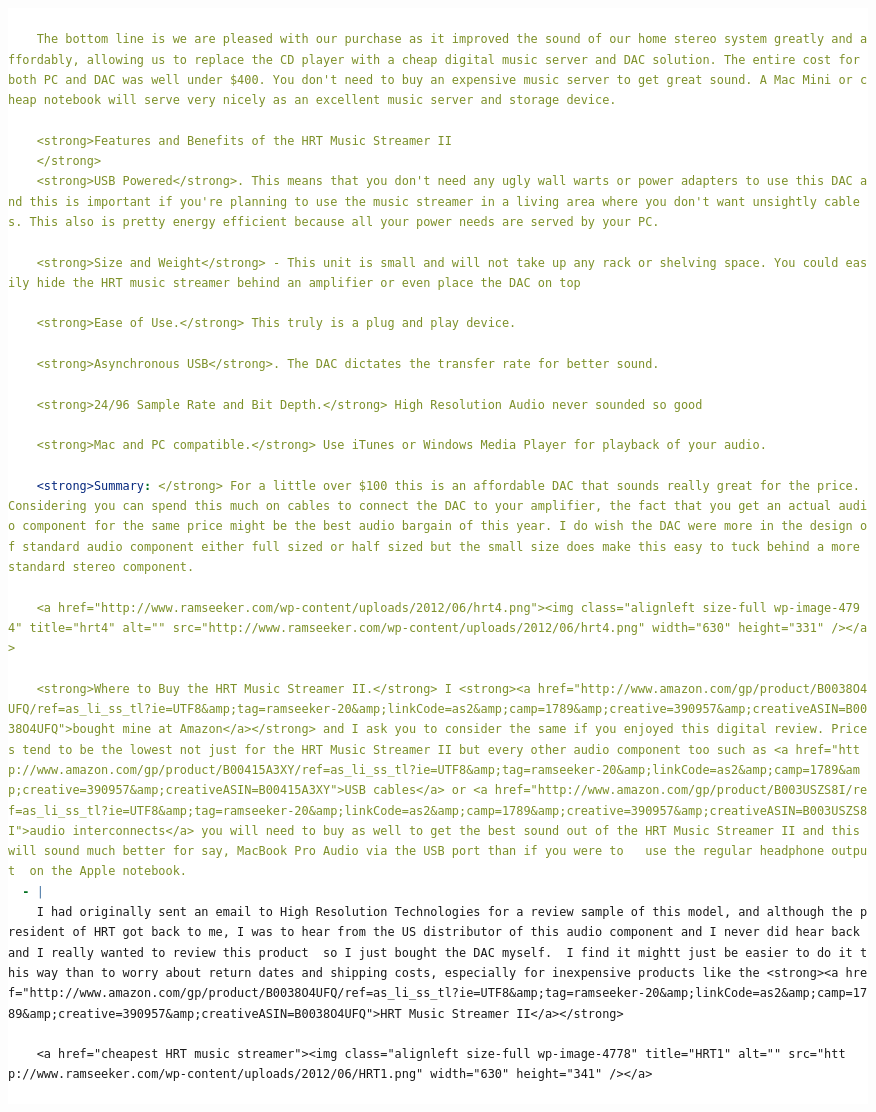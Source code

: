 ```yaml
    
    The bottom line is we are pleased with our purchase as it improved the sound of our home stereo system greatly and affordably, allowing us to replace the CD player with a cheap digital music server and DAC solution. The entire cost for both PC and DAC was well under $400. You don't need to buy an expensive music server to get great sound. A Mac Mini or cheap notebook will serve very nicely as an excellent music server and storage device.
    
    <strong>Features and Benefits of the HRT Music Streamer II
    </strong>
    <strong>USB Powered</strong>. This means that you don't need any ugly wall warts or power adapters to use this DAC and this is important if you're planning to use the music streamer in a living area where you don't want unsightly cables. This also is pretty energy efficient because all your power needs are served by your PC.
    
    <strong>Size and Weight</strong> - This unit is small and will not take up any rack or shelving space. You could easily hide the HRT music streamer behind an amplifier or even place the DAC on top
    
    <strong>Ease of Use.</strong> This truly is a plug and play device.
    
    <strong>Asynchronous USB</strong>. The DAC dictates the transfer rate for better sound.
    
    <strong>24/96 Sample Rate and Bit Depth.</strong> High Resolution Audio never sounded so good
    
    <strong>Mac and PC compatible.</strong> Use iTunes or Windows Media Player for playback of your audio.
    
    <strong>Summary: </strong> For a little over $100 this is an affordable DAC that sounds really great for the price. Considering you can spend this much on cables to connect the DAC to your amplifier, the fact that you get an actual audio component for the same price might be the best audio bargain of this year. I do wish the DAC were more in the design of standard audio component either full sized or half sized but the small size does make this easy to tuck behind a more standard stereo component.
    
    <a href="http://www.ramseeker.com/wp-content/uploads/2012/06/hrt4.png"><img class="alignleft size-full wp-image-4794" title="hrt4" alt="" src="http://www.ramseeker.com/wp-content/uploads/2012/06/hrt4.png" width="630" height="331" /></a>
    
    <strong>Where to Buy the HRT Music Streamer II.</strong> I <strong><a href="http://www.amazon.com/gp/product/B0038O4UFQ/ref=as_li_ss_tl?ie=UTF8&amp;tag=ramseeker-20&amp;linkCode=as2&amp;camp=1789&amp;creative=390957&amp;creativeASIN=B0038O4UFQ">bought mine at Amazon</a></strong> and I ask you to consider the same if you enjoyed this digital review. Prices tend to be the lowest not just for the HRT Music Streamer II but every other audio component too such as <a href="http://www.amazon.com/gp/product/B00415A3XY/ref=as_li_ss_tl?ie=UTF8&amp;tag=ramseeker-20&amp;linkCode=as2&amp;camp=1789&amp;creative=390957&amp;creativeASIN=B00415A3XY">USB cables</a> or <a href="http://www.amazon.com/gp/product/B003USZS8I/ref=as_li_ss_tl?ie=UTF8&amp;tag=ramseeker-20&amp;linkCode=as2&amp;camp=1789&amp;creative=390957&amp;creativeASIN=B003USZS8I">audio interconnects</a> you will need to buy as well to get the best sound out of the HRT Music Streamer II and this will sound much better for say, MacBook Pro Audio via the USB port than if you were to   use the regular headphone output  on the Apple notebook.
  - |
    I had originally sent an email to High Resolution Technologies for a review sample of this model, and although the president of HRT got back to me, I was to hear from the US distributor of this audio component and I never did hear back and I really wanted to review this product  so I just bought the DAC myself.  I find it mightt just be easier to do it this way than to worry about return dates and shipping costs, especially for inexpensive products like the <strong><a href="http://www.amazon.com/gp/product/B0038O4UFQ/ref=as_li_ss_tl?ie=UTF8&amp;tag=ramseeker-20&amp;linkCode=as2&amp;camp=1789&amp;creative=390957&amp;creativeASIN=B0038O4UFQ">HRT Music Streamer II</a></strong>
    
    <a href="cheapest HRT music streamer"><img class="alignleft size-full wp-image-4778" title="HRT1" alt="" src="http://www.ramseeker.com/wp-content/uploads/2012/06/HRT1.png" width="630" height="341" /></a>
    
```